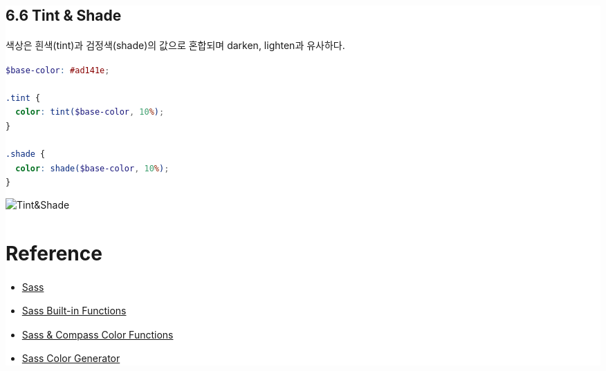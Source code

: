 ## 6.6 Tint & Shade

색상은 흰색(tint)과 검정색(shade)의 값으로 혼합되며 darken, lighten과 유사하다.

```scss
$base-color: #ad141e;

.tint {
  color: tint($base-color, 10%);
}

.shade {
  color: shade($base-color, 10%);
}
```

![Tint&Shade](/img/Tint&Shade.png)

# Reference

* [Sass](http://sass-lang.com/)

* [Sass Built-in Functions](http://sass-lang.com/documentation/Sass/Script/Functions.html)

* [Sass & Compass Color Functions](http://jackiebalzer.com/color)

* [Sass Color Generator](http://scg.ar-ch.org/)
